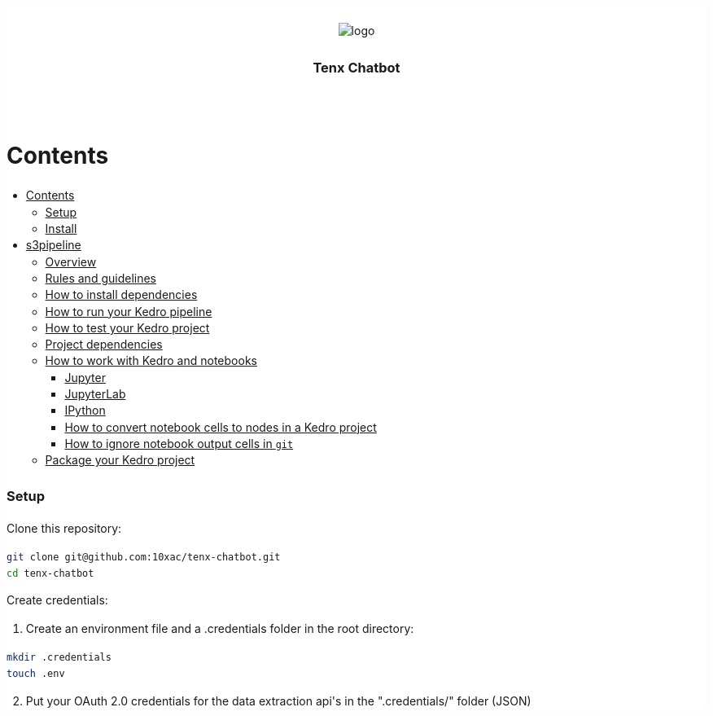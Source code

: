 <a name="readme-top"></a>

<br/>

<div align="center">
  <img src="assets/bot_nana_logo.png" alt="logo" height="40%" width="50%"/>
  <br/>

  <h3><b>Tenx Chatbot</b></h3>

</div>


<br/>

# Contents

- [Contents](#contents)
    - [Setup](#setup)
    - [Install](#install)
- [s3pipeline](#s3pipeline)
  - [Overview](#overview)
  - [Rules and guidelines](#rules-and-guidelines)
  - [How to install dependencies](#how-to-install-dependencies)
  - [How to run your Kedro pipeline](#how-to-run-your-kedro-pipeline)
  - [How to test your Kedro project](#how-to-test-your-kedro-project)
  - [Project dependencies](#project-dependencies)
  - [How to work with Kedro and notebooks](#how-to-work-with-kedro-and-notebooks)
    - [Jupyter](#jupyter)
    - [JupyterLab](#jupyterlab)
    - [IPython](#ipython)
    - [How to convert notebook cells to nodes in a Kedro project](#how-to-convert-notebook-cells-to-nodes-in-a-kedro-project)
    - [How to ignore notebook output cells in `git`](#how-to-ignore-notebook-output-cells-in-git)
  - [Package your Kedro project](#package-your-kedro-project)

### Setup

Clone this repository:

```bash
git clone git@github.com:10xac/tenx-chatbot.git
cd tenx-chatbot
```

Create credentials:

1. Create an environment file and a .credentials folder in the root directory:

```sh
mkdir .credentials
touch .env
```
2. Put your OAuth 2.0 credentials for the data extraction api's in the ".credentials/" folder (JSON)

